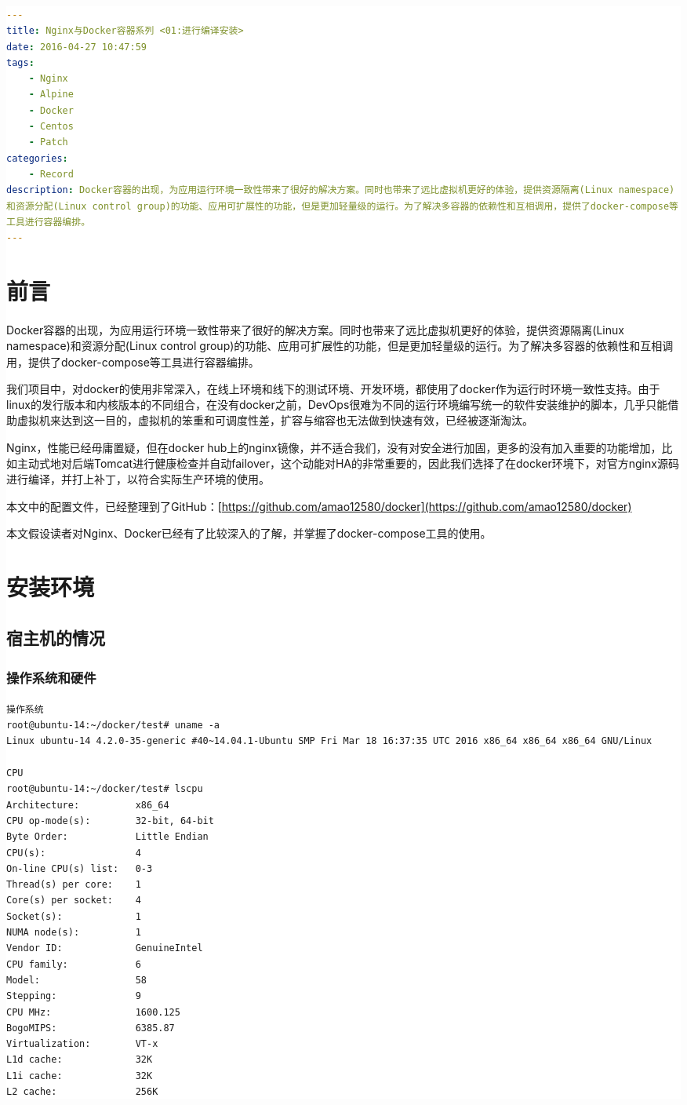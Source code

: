 ```yaml
---
title: Nginx与Docker容器系列 <01:进行编译安装>
date: 2016-04-27 10:47:59
tags:
    - Nginx
    - Alpine
    - Docker
    - Centos
    - Patch
categories:
    - Record
description: Docker容器的出现，为应用运行环境一致性带来了很好的解决方案。同时也带来了远比虚拟机更好的体验，提供资源隔离(Linux namespace)和资源分配(Linux control group)的功能、应用可扩展性的功能，但是更加轻量级的运行。为了解决多容器的依赖性和互相调用，提供了docker-compose等工具进行容器编排。
---
```

# 前言

Docker容器的出现，为应用运行环境一致性带来了很好的解决方案。同时也带来了远比虚拟机更好的体验，提供资源隔离(Linux namespace)和资源分配(Linux control group)的功能、应用可扩展性的功能，但是更加轻量级的运行。为了解决多容器的依赖性和互相调用，提供了docker-compose等工具进行容器编排。

我们项目中，对docker的使用非常深入，在线上环境和线下的测试环境、开发环境，都使用了docker作为运行时环境一致性支持。由于linux的发行版本和内核版本的不同组合，在没有docker之前，DevOps很难为不同的运行环境编写统一的软件安装维护的脚本，几乎只能借助虚拟机来达到这一目的，虚拟机的笨重和可调度性差，扩容与缩容也无法做到快速有效，已经被逐渐淘汰。

Nginx，性能已经毋庸置疑，但在docker hub上的nginx镜像，并不适合我们，没有对安全进行加固，更多的没有加入重要的功能增加，比如主动式地对后端Tomcat进行健康检查并自动failover，这个动能对HA的非常重要的，因此我们选择了在docker环境下，对官方nginx源码进行编译，并打上补丁，以符合实际生产环境的使用。

本文中的配置文件，已经整理到了GitHub：[https://github.com/amao12580/docker](https://github.com/amao12580/docker)

本文假设读者对Nginx、Docker已经有了比较深入的了解，并掌握了docker-compose工具的使用。

# 安装环境
## 宿主机的情况

### 操作系统和硬件
```
操作系统
root@ubuntu-14:~/docker/test# uname -a
Linux ubuntu-14 4.2.0-35-generic #40~14.04.1-Ubuntu SMP Fri Mar 18 16:37:35 UTC 2016 x86_64 x86_64 x86_64 GNU/Linux

CPU
root@ubuntu-14:~/docker/test# lscpu
Architecture:          x86_64
CPU op-mode(s):        32-bit, 64-bit
Byte Order:            Little Endian
CPU(s):                4
On-line CPU(s) list:   0-3
Thread(s) per core:    1
Core(s) per socket:    4
Socket(s):             1
NUMA node(s):          1
Vendor ID:             GenuineIntel
CPU family:            6
Model:                 58
Stepping:              9
CPU MHz:               1600.125
BogoMIPS:              6385.87
Virtualization:        VT-x
L1d cache:             32K
L1i cache:             32K
L2 cache:              256K
```